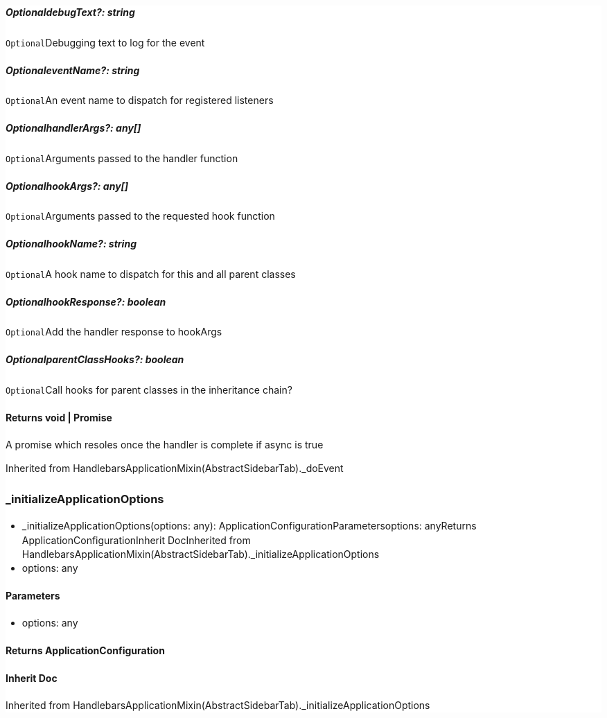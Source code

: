 
##### OptionaldebugText?: string

`Optional`Debugging text to log for the event


##### OptionaleventName?: string

`Optional`An event name to dispatch for registered listeners


##### OptionalhandlerArgs?: any[]

`Optional`Arguments passed to the handler function


##### OptionalhookArgs?: any[]

`Optional`Arguments passed to the requested hook function


##### OptionalhookName?: string

`Optional`A hook name to dispatch for this and all parent classes


##### OptionalhookResponse?: boolean

`Optional`Add the handler response to hookArgs


##### OptionalparentClassHooks?: boolean

`Optional`Call hooks for parent classes in the inheritance chain?


#### Returns void | Promise<void>

A promise which resoles once the handler is complete if async is true

Inherited from HandlebarsApplicationMixin(AbstractSidebarTab)._doEvent


### _initializeApplicationOptions

- _initializeApplicationOptions(options: any): ApplicationConfigurationParametersoptions: anyReturns ApplicationConfigurationInherit DocInherited from HandlebarsApplicationMixin(AbstractSidebarTab)._initializeApplicationOptions
- options: any


#### Parameters

- options: any


#### Returns ApplicationConfiguration


#### Inherit Doc

Inherited from HandlebarsApplicationMixin(AbstractSidebarTab)._initializeApplicationOptions
